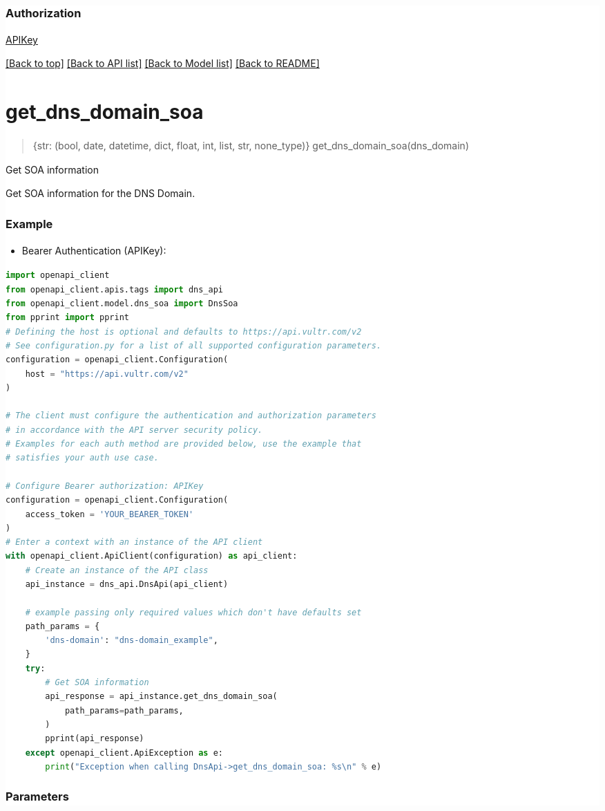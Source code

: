 ### Authorization

[APIKey](../../../openapi-client/README.md#APIKey)

[[Back to top]](#__pageTop) [[Back to API list]](../../../openapi-client/README.md#documentation-for-api-endpoints) [[Back to Model list]](../../../openapi-client/README.md#documentation-for-models) [[Back to README]](../../../openapi-client/README.md)

# **get_dns_domain_soa**
<a name="get_dns_domain_soa"></a>
> {str: (bool, date, datetime, dict, float, int, list, str, none_type)} get_dns_domain_soa(dns_domain)

Get SOA information

Get SOA information for the DNS Domain.

### Example

* Bearer Authentication (APIKey):
```python
import openapi_client
from openapi_client.apis.tags import dns_api
from openapi_client.model.dns_soa import DnsSoa
from pprint import pprint
# Defining the host is optional and defaults to https://api.vultr.com/v2
# See configuration.py for a list of all supported configuration parameters.
configuration = openapi_client.Configuration(
    host = "https://api.vultr.com/v2"
)

# The client must configure the authentication and authorization parameters
# in accordance with the API server security policy.
# Examples for each auth method are provided below, use the example that
# satisfies your auth use case.

# Configure Bearer authorization: APIKey
configuration = openapi_client.Configuration(
    access_token = 'YOUR_BEARER_TOKEN'
)
# Enter a context with an instance of the API client
with openapi_client.ApiClient(configuration) as api_client:
    # Create an instance of the API class
    api_instance = dns_api.DnsApi(api_client)

    # example passing only required values which don't have defaults set
    path_params = {
        'dns-domain': "dns-domain_example",
    }
    try:
        # Get SOA information
        api_response = api_instance.get_dns_domain_soa(
            path_params=path_params,
        )
        pprint(api_response)
    except openapi_client.ApiException as e:
        print("Exception when calling DnsApi->get_dns_domain_soa: %s\n" % e)
```
### Parameters
